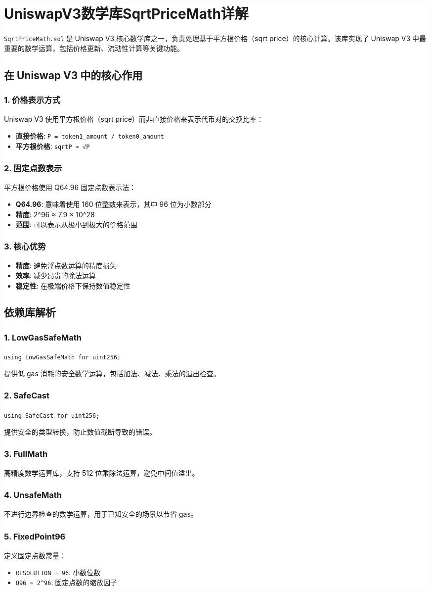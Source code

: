 # UniswapV3数学库SqrtPriceMath详解

`SqrtPriceMath.sol` 是 Uniswap V3 核心数学库之一，负责处理基于平方根价格（sqrt price）的核心计算。该库实现了 Uniswap V3 中最重要的数学运算，包括价格更新、流动性计算等关键功能。

## 在 Uniswap V3 中的核心作用

### 1. 价格表示方式
Uniswap V3 使用平方根价格（sqrt price）而非直接价格来表示代币对的交换比率：
- **直接价格**: `P = token1_amount / token0_amount`
- **平方根价格**: `sqrtP = √P`

### 2. 固定点数表示
平方根价格使用 Q64.96 固定点数表示法：
- **Q64.96**: 意味着使用 160 位整数来表示，其中 96 位为小数部分
- **精度**: 2^96 ≈ 7.9 × 10^28
- **范围**: 可以表示从极小到极大的价格范围

### 3. 核心优势
- **精度**: 避免浮点数运算的精度损失
- **效率**: 减少昂贵的除法运算
- **稳定性**: 在极端价格下保持数值稳定性

## 依赖库解析

### 1. LowGasSafeMath
```solidity
using LowGasSafeMath for uint256;
```
提供低 gas 消耗的安全数学运算，包括加法、减法、乘法的溢出检查。

### 2. SafeCast
```solidity
using SafeCast for uint256;
```
提供安全的类型转换，防止数值截断导致的错误。

### 3. FullMath
高精度数学运算库，支持 512 位乘除法运算，避免中间值溢出。

### 4. UnsafeMath
不进行边界检查的数学运算，用于已知安全的场景以节省 gas。

### 5. FixedPoint96
定义固定点数常量：
- `RESOLUTION = 96`: 小数位数
- `Q96 = 2^96`: 固定点数的缩放因子
